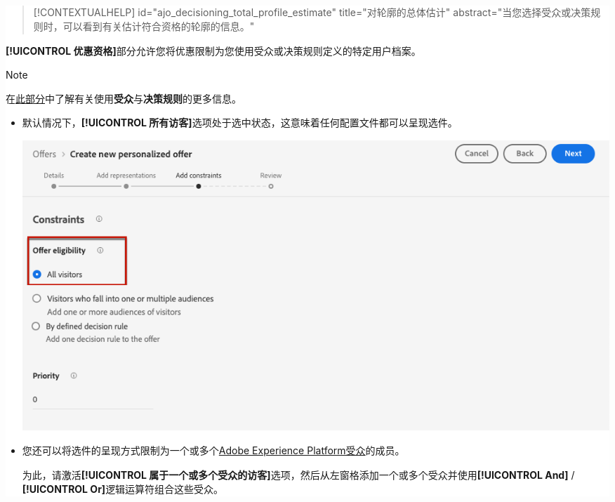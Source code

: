 >[!CONTEXTUALHELP]
>id="ajo_decisioning_total_profile_estimate"
>title="对轮廓的总体估计"
>abstract="当您选择受众或决策规则时，可以看到有关估计符合资格的轮廓的信息。"

**[!UICONTROL 优惠资格]**&#x200B;部分允许您将优惠限制为您使用受众或决策规则定义的特定用户档案。

>[!NOTE]
>
>在[此部分](#segments-vs-decision-rules)中了解有关使用&#x200B;**受众**&#x200B;与&#x200B;**决策规则**&#x200B;的更多信息。

* 默认情况下，**[!UICONTROL 所有访客]**&#x200B;选项处于选中状态，这意味着任何配置文件都可以呈现选件。

  ![](../assets/offer-eligibility-default.png)

* 您还可以将选件的呈现方式限制为一个或多个[Adobe Experience Platform受众](../../audience/about-audiences.md)的成员。

  为此，请激活&#x200B;**[!UICONTROL 属于一个或多个受众的访客]**&#x200B;选项，然后从左窗格添加一个或多个受众并使用&#x200B;**[!UICONTROL And]** / **[!UICONTROL Or]**&#x200B;逻辑运算符组合这些受众。
